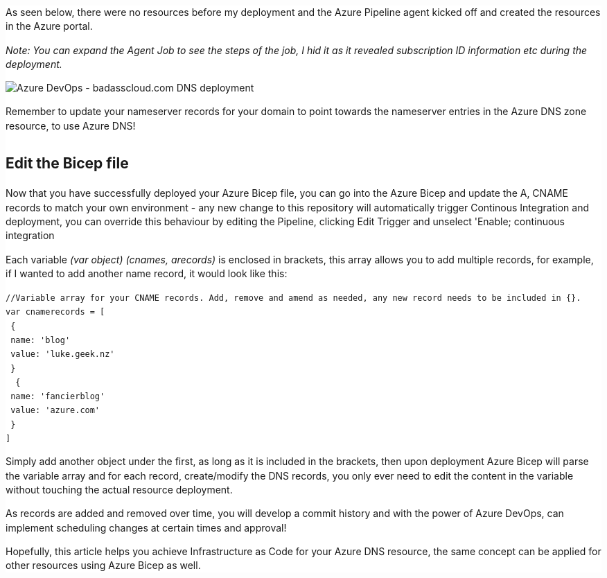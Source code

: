 As seen below, there were no resources before my deployment and the Azure Pipeline agent kicked off and created the resources in the Azure portal.

_Note: You can expand the Agent Job to see the steps of the job, I hid it as it revealed subscription ID information etc during the deployment._

![Azure DevOps - badasscloud.com DNS deployment](/uploads/azure-devopsdeployment-azurebicep.gif "Azure DevOps - badasscloud.com DNS deployment")

Remember to update your nameserver records for your domain to point towards the nameserver entries in the Azure DNS zone resource, to use Azure DNS!

## Edit the Bicep file

Now that you have successfully deployed your Azure Bicep file, you can go into the Azure Bicep and update the A, CNAME records to match your own environment - any new change to this repository will automatically trigger Continous Integration and deployment, you can override this behaviour by editing the Pipeline, clicking Edit Trigger and unselect 'Enable; continuous integration

Each variable _(var object) (cnames, arecords)_ is enclosed in brackets, this array allows you to add multiple records, for example, if I wanted to add another name record, it would look like this:

    //Variable array for your CNAME records. Add, remove and amend as needed, any new record needs to be included in {}.
    var cnamerecords = [
     {
     name: 'blog'
     value: 'luke.geek.nz'
     }
      {
     name: 'fancierblog'
     value: 'azure.com'
     }
    ]

Simply add another object under the first, as long as it is included in the brackets, then upon deployment Azure Bicep will parse the variable array and for each record, create/modify the DNS records, you only ever need to edit the content in the variable without touching the actual resource deployment.

As records are added and removed over time, you will develop a commit history and with the power of Azure DevOps, can implement scheduling changes at certain times and approval!

Hopefully, this article helps you achieve Infrastructure as Code for your Azure DNS resource, the same concept can be applied for other resources using Azure Bicep as well.
